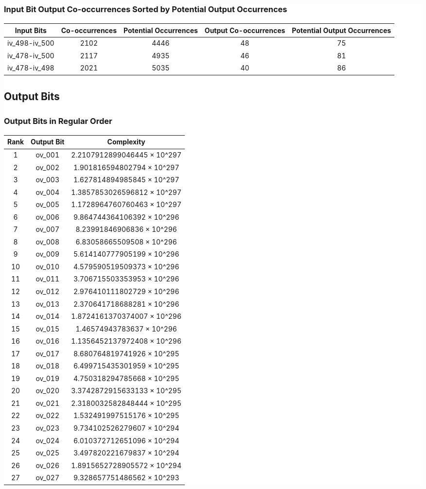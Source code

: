 ### Input Bit Output Co-occurrences Sorted by Potential Output Occurrences

| Input Bits | Co-occurrences | Potential Occurrences | Output Co-occurrences | Potential Output Occurrences |
|:----------:|:--------------:|:---------------------:|:---------------------:|:----------------------------:|
| iv_498-iv_500 | 2102 | 4446 | 48 | 75 |
| iv_478-iv_500 | 2117 | 4935 | 46 | 81 |
| iv_478-iv_498 | 2021 | 5035 | 40 | 86 |

## Output Bits

### Output Bits in Regular Order

| Rank | Output Bit | Complexity |
|:----:|:----------:|:----------:|
| 1 | ov_001 | 2.2107912899046445 × 10^297 |
| 2 | ov_002 | 1.901816594802794 × 10^297 |
| 3 | ov_003 | 1.627814894985845 × 10^297 |
| 4 | ov_004 | 1.3857853026596812 × 10^297 |
| 5 | ov_005 | 1.1728964760760463 × 10^297 |
| 6 | ov_006 | 9.864744364106392 × 10^296 |
| 7 | ov_007 | 8.23991846906836 × 10^296 |
| 8 | ov_008 | 6.83058665509508 × 10^296 |
| 9 | ov_009 | 5.614140777905199 × 10^296 |
| 10 | ov_010 | 4.579590519509373 × 10^296 |
| 11 | ov_011 | 3.706715503353953 × 10^296 |
| 12 | ov_012 | 2.976410111802729 × 10^296 |
| 13 | ov_013 | 2.370641718688281 × 10^296 |
| 14 | ov_014 | 1.8724161370374007 × 10^296 |
| 15 | ov_015 | 1.46574943783637 × 10^296 |
| 16 | ov_016 | 1.1356452137972408 × 10^296 |
| 17 | ov_017 | 8.680764819741926 × 10^295 |
| 18 | ov_018 | 6.499715435301959 × 10^295 |
| 19 | ov_019 | 4.750318294785668 × 10^295 |
| 20 | ov_020 | 3.3742872915633133 × 10^295 |
| 21 | ov_021 | 2.3180032582848444 × 10^295 |
| 22 | ov_022 | 1.532491997515176 × 10^295 |
| 23 | ov_023 | 9.734102526279607 × 10^294 |
| 24 | ov_024 | 6.010372712651096 × 10^294 |
| 25 | ov_025 | 3.497820221679837 × 10^294 |
| 26 | ov_026 | 1.8915652728905572 × 10^294 |
| 27 | ov_027 | 9.328657751486562 × 10^293 |